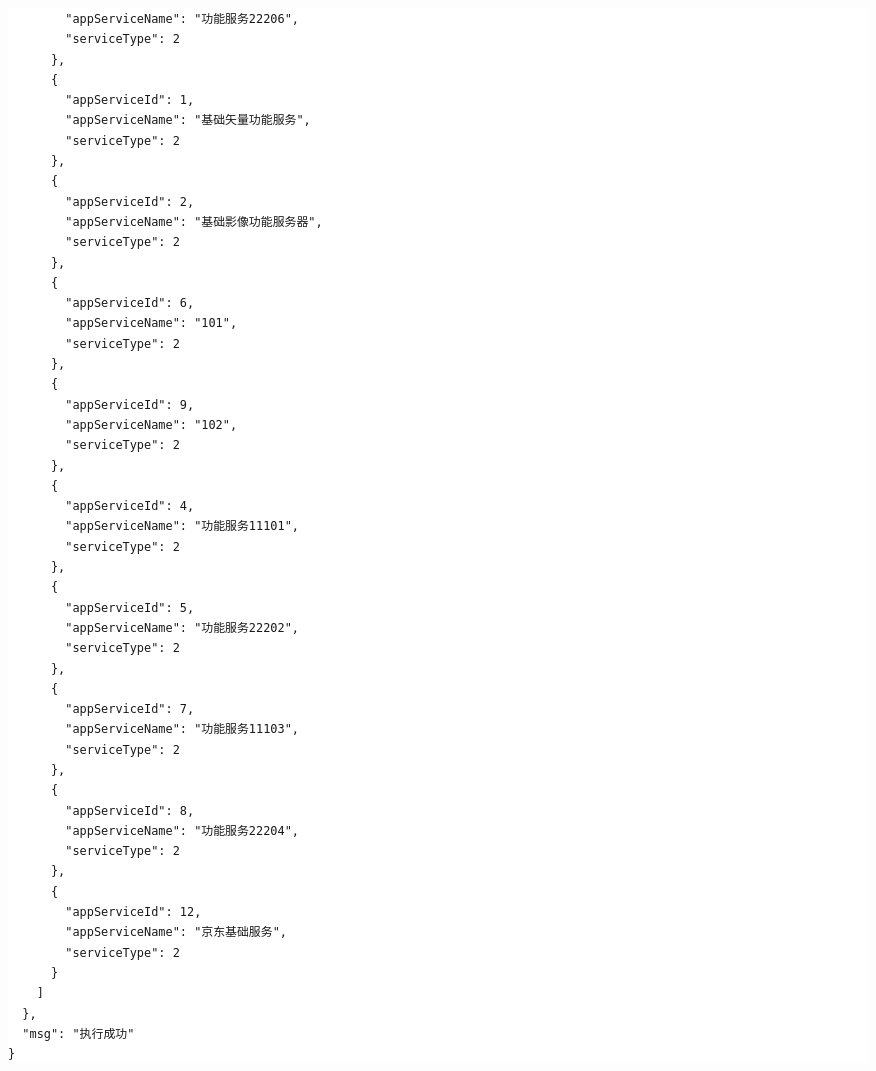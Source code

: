 ```
        "appServiceName": "功能服务22206",
        "serviceType": 2
      },
      {
        "appServiceId": 1,
        "appServiceName": "基础矢量功能服务",
        "serviceType": 2
      },
      {
        "appServiceId": 2,
        "appServiceName": "基础影像功能服务器",
        "serviceType": 2
      },
      {
        "appServiceId": 6,
        "appServiceName": "101",
        "serviceType": 2
      },
      {
        "appServiceId": 9,
        "appServiceName": "102",
        "serviceType": 2
      },
      {
        "appServiceId": 4,
        "appServiceName": "功能服务11101",
        "serviceType": 2
      },
      {
        "appServiceId": 5,
        "appServiceName": "功能服务22202",
        "serviceType": 2
      },
      {
        "appServiceId": 7,
        "appServiceName": "功能服务11103",
        "serviceType": 2
      },
      {
        "appServiceId": 8,
        "appServiceName": "功能服务22204",
        "serviceType": 2
      },
      {
        "appServiceId": 12,
        "appServiceName": "京东基础服务",
        "serviceType": 2
      }
    ]
  },
  "msg": "执行成功"
}
```
